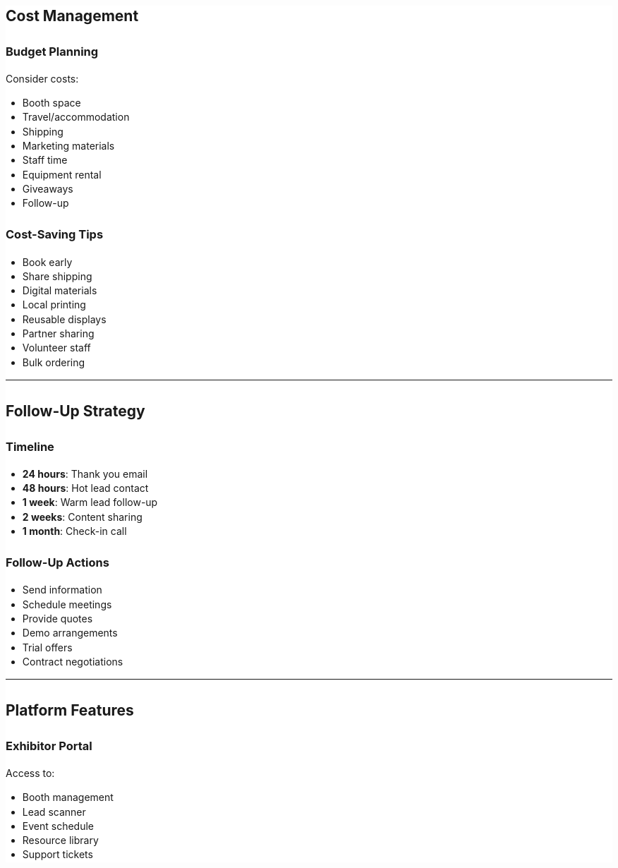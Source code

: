 
## Cost Management

### Budget Planning
Consider costs:
- Booth space
- Travel/accommodation
- Shipping
- Marketing materials
- Staff time
- Equipment rental
- Giveaways
- Follow-up

### Cost-Saving Tips
- Book early
- Share shipping
- Digital materials
- Local printing
- Reusable displays
- Partner sharing
- Volunteer staff
- Bulk ordering

---

## Follow-Up Strategy

### Timeline
- **24 hours**: Thank you email
- **48 hours**: Hot lead contact
- **1 week**: Warm lead follow-up
- **2 weeks**: Content sharing
- **1 month**: Check-in call

### Follow-Up Actions
- Send information
- Schedule meetings
- Provide quotes
- Demo arrangements
- Trial offers
- Contract negotiations

---

## Platform Features

### Exhibitor Portal
Access to:
- Booth management
- Lead scanner
- Event schedule
- Resource library
- Support tickets

